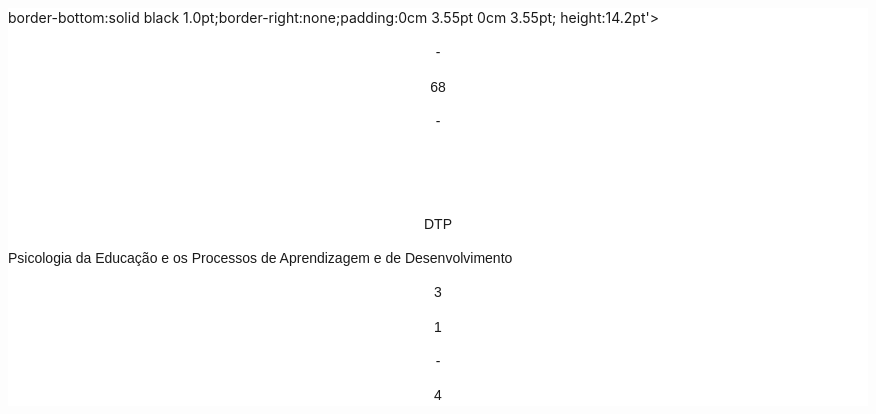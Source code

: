   border-bottom:solid black 1.0pt;border-right:none;padding:0cm 3.55pt 0cm 3.55pt;
  height:14.2pt'>
  <p class=MsoNormal align=center style='text-align:center;layout-grid-mode:
  char'><span style='font-family:Arial;mso-no-proof:yes'>-<o:p></o:p></span></p>
  </td>
  <td width=38 colspan=2 style='width:1.0cm;border-top:none;border-left:solid black 1.0pt;
  border-bottom:solid black 1.0pt;border-right:none;padding:0cm 3.55pt 0cm 3.55pt;
  height:14.2pt'>
  <p class=MsoNormal align=center style='text-align:center;layout-grid-mode:
  char'><span style='font-family:Arial;mso-no-proof:yes'>68<o:p></o:p></span></p>
  </td>
  <td width=29 style='width:21.8pt;border:solid black 1.0pt;border-top:none;
  padding:0cm 3.55pt 0cm 3.55pt;height:14.2pt'>
  <p class=MsoNormal align=center style='text-align:center;layout-grid-mode:
  char'><span style='font-family:Arial;mso-no-proof:yes'>-<o:p></o:p></span></p>
  </td>
  <td style='mso-cell-special:placeholder;border:none;padding:0cm 0cm 0cm 0cm'
  width=1><p class='MsoNormal'>&nbsp;</td>
 </tr>
 <tr style='mso-yfti-irow:15;page-break-inside:avoid;height:14.2pt;mso-row-margin-left:
  .5pt;mso-row-margin-right:.5pt'>
  <td style='mso-cell-special:placeholder;border:none;padding:0cm 0cm 0cm 0cm'
  width=1><p class='MsoNormal'>&nbsp;</td>
  <td width=54 colspan=2 style='width:40.35pt;border-top:none;border-left:solid black 1.0pt;
  border-bottom:solid black 1.0pt;border-right:none;padding:0cm 3.55pt 0cm 3.55pt;
  height:14.2pt'>
  <p class=MsoNormal align=center style='text-align:center;layout-grid-mode:
  char'><span style='font-family:Arial;mso-no-proof:yes'>DTP<o:p></o:p></span></p>
  </td>
  <td width=220 colspan=2 style='width:165.2pt;border-top:none;border-left:
  solid black 1.0pt;border-bottom:solid black 1.0pt;border-right:none;
  padding:0cm 3.55pt 0cm 3.55pt;height:14.2pt'>
  <p class=MsoNormal style='text-align:justify;layout-grid-mode:char'><span
  style='font-family:Arial;mso-no-proof:yes'>Psicologia da Educação e os
  Processos de Aprendizagem e de Desenvolvimento<o:p></o:p></span></p>
  </td>
  <td width=47 colspan=2 style='width:35.4pt;border-top:none;border-left:solid black 1.0pt;
  border-bottom:solid black 1.0pt;border-right:none;padding:0cm 3.55pt 0cm 3.55pt;
  height:14.2pt'>
  <p class=MsoNormal align=center style='text-align:center;layout-grid-mode:
  char'><span style='font-family:Arial;mso-no-proof:yes'>3<o:p></o:p></span></p>
  </td>
  <td width=47 colspan=2 style='width:34.9pt;border-top:none;border-left:solid black 1.0pt;
  border-bottom:solid black 1.0pt;border-right:none;padding:0cm 3.55pt 0cm 3.55pt;
  height:14.2pt'>
  <p class=MsoNormal align=center style='text-align:center;layout-grid-mode:
  char'><span style='font-family:Arial;mso-no-proof:yes'>1<o:p></o:p></span></p>
  </td>
  <td width=57 colspan=2 style='width:42.55pt;border-top:none;border-left:solid black 1.0pt;
  border-bottom:solid black 1.0pt;border-right:none;padding:0cm 3.55pt 0cm 3.55pt;
  height:14.2pt'>
  <p class=MsoNormal align=center style='text-align:center;layout-grid-mode:
  char'><span style='font-family:Arial;mso-no-proof:yes'>-<o:p></o:p></span></p>
  </td>
  <td width=47 colspan=2 style='width:35.45pt;border-top:none;border-left:solid black 1.0pt;
  border-bottom:solid black 1.0pt;border-right:none;padding:0cm 3.55pt 0cm 3.55pt;
  height:14.2pt'>
  <p class=MsoNormal align=center style='text-align:center;layout-grid-mode:
  char'><span style='font-family:Arial;mso-no-proof:yes'>4<o:p></o:p></span></p>
  </td>
  <td width=38 colspan=2 style='width:1.0cm;border-top:none;border-left:solid black 1.0pt;
  border-bottom:solid black 1.0pt;border-right:none;padding:0cm 3.55pt 0cm 3.55pt;
  height:14.2pt'>
  <p class=MsoNormal align=center style='text-align:center;layout-grid-mode: